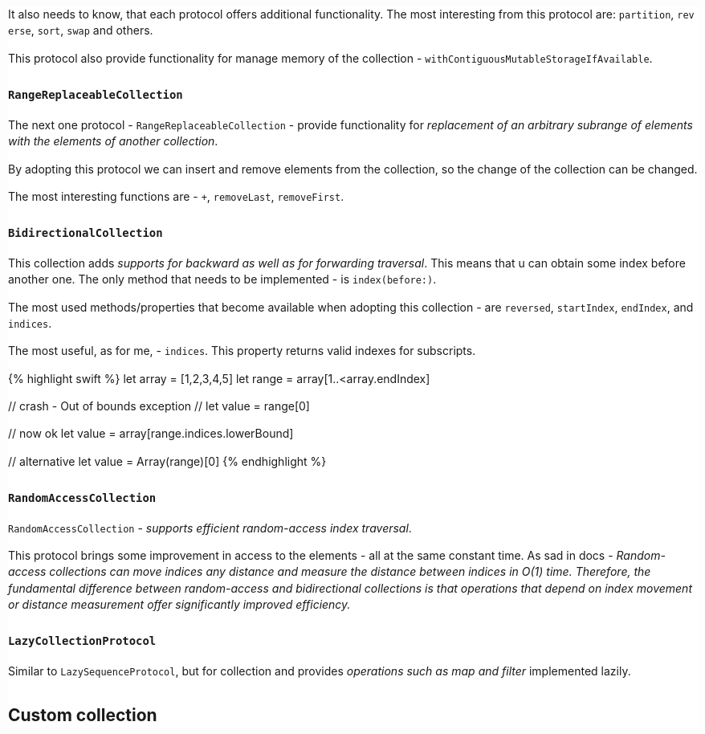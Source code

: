 It also needs to know, that each protocol offers additional functionality. The most interesting from this protocol are: `partition`, `reverse`, `sort`, `swap` and others. 

This protocol also provide functionality for manage memory of the collection - `withContiguousMutableStorageIfAvailable`. 

### `RangeReplaceableCollection`

The next one protocol - `RangeReplaceableCollection` - provide functionality for *replacement of an arbitrary subrange of elements with the elements of another collection*.

By adopting this protocol we can insert and remove elements from the collection, so the change of the collection can be changed.

The most interesting functions are - `+`, `removeLast`, `removeFirst`.

### `BidirectionalCollection`

This collection adds *supports for backward as well as for forwarding traversal*. This means that u can obtain some index before another one. The only method that needs to be implemented - is `index(before:)`.

The most used methods/properties that become available when adopting this collection - are `reversed`, `startIndex`, `endIndex`, and `indices`.

The most useful, as for me, - `indices`. This property returns valid indexes for subscripts.

{% highlight swift %}
let array = [1,2,3,4,5]
let range = array[1..<array.endIndex]

// crash - Out of bounds exception
// let value = range[0] 

// now ok
let value = array[range.indices.lowerBound]

// alternative
let value = Array(range)[0]
{% endhighlight %}

### `RandomAccessCollection`

`RandomAccessCollection` - *supports efficient random-access index traversal*.

This protocol brings some improvement in access to the elements - all at the same constant time. As sad in docs - *Random-access collections can move indices any distance and measure the distance between indices in O(1) time. Therefore, the fundamental difference between random-access and bidirectional collections is that operations that depend on index movement or distance measurement offer significantly improved efficiency.*

### `LazyCollectionProtocol` 

Similar to `LazySequenceProtocol`, but for collection and provides *operations such as map and filter* implemented lazily.

## Custom collection
